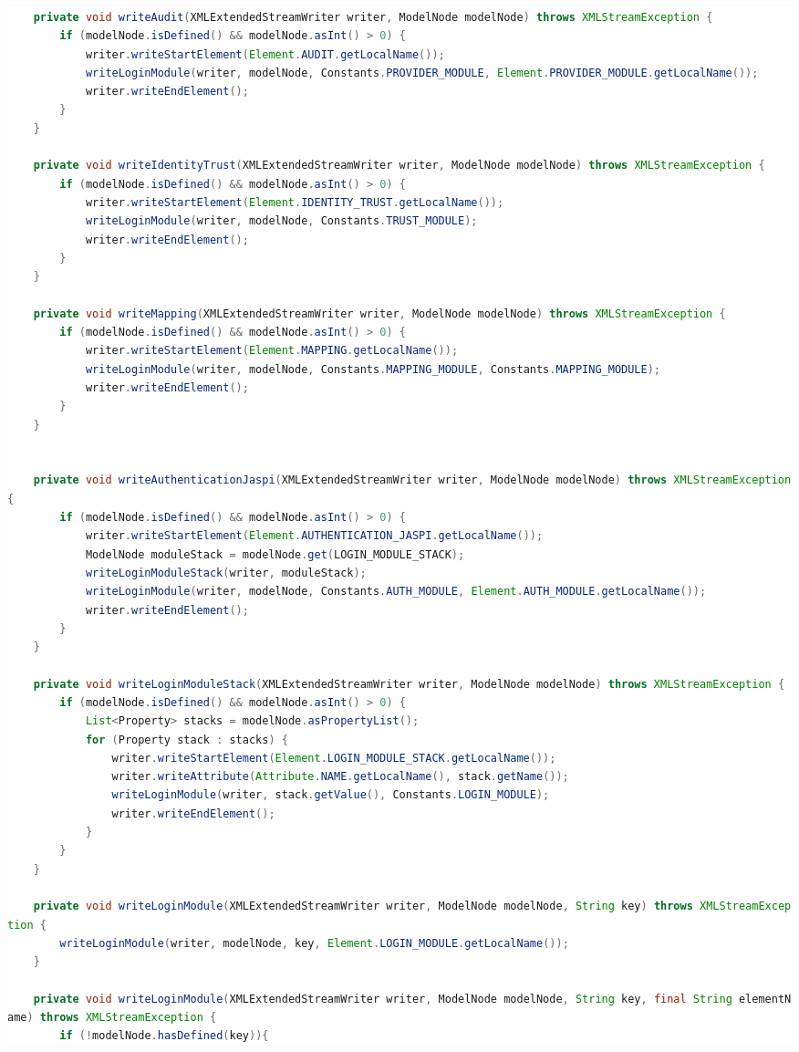 ```java
    private void writeAudit(XMLExtendedStreamWriter writer, ModelNode modelNode) throws XMLStreamException {
        if (modelNode.isDefined() && modelNode.asInt() > 0) {
            writer.writeStartElement(Element.AUDIT.getLocalName());
            writeLoginModule(writer, modelNode, Constants.PROVIDER_MODULE, Element.PROVIDER_MODULE.getLocalName());
            writer.writeEndElement();
        }
    }

    private void writeIdentityTrust(XMLExtendedStreamWriter writer, ModelNode modelNode) throws XMLStreamException {
        if (modelNode.isDefined() && modelNode.asInt() > 0) {
            writer.writeStartElement(Element.IDENTITY_TRUST.getLocalName());
            writeLoginModule(writer, modelNode, Constants.TRUST_MODULE);
            writer.writeEndElement();
        }
    }

    private void writeMapping(XMLExtendedStreamWriter writer, ModelNode modelNode) throws XMLStreamException {
        if (modelNode.isDefined() && modelNode.asInt() > 0) {
            writer.writeStartElement(Element.MAPPING.getLocalName());
            writeLoginModule(writer, modelNode, Constants.MAPPING_MODULE, Constants.MAPPING_MODULE);
            writer.writeEndElement();
        }
    }


    private void writeAuthenticationJaspi(XMLExtendedStreamWriter writer, ModelNode modelNode) throws XMLStreamException {
        if (modelNode.isDefined() && modelNode.asInt() > 0) {
            writer.writeStartElement(Element.AUTHENTICATION_JASPI.getLocalName());
            ModelNode moduleStack = modelNode.get(LOGIN_MODULE_STACK);
            writeLoginModuleStack(writer, moduleStack);
            writeLoginModule(writer, modelNode, Constants.AUTH_MODULE, Element.AUTH_MODULE.getLocalName());
            writer.writeEndElement();
        }
    }

    private void writeLoginModuleStack(XMLExtendedStreamWriter writer, ModelNode modelNode) throws XMLStreamException {
        if (modelNode.isDefined() && modelNode.asInt() > 0) {
            List<Property> stacks = modelNode.asPropertyList();
            for (Property stack : stacks) {
                writer.writeStartElement(Element.LOGIN_MODULE_STACK.getLocalName());
                writer.writeAttribute(Attribute.NAME.getLocalName(), stack.getName());
                writeLoginModule(writer, stack.getValue(), Constants.LOGIN_MODULE);
                writer.writeEndElement();
            }
        }
    }

    private void writeLoginModule(XMLExtendedStreamWriter writer, ModelNode modelNode, String key) throws XMLStreamException {
        writeLoginModule(writer, modelNode, key, Element.LOGIN_MODULE.getLocalName());
    }

    private void writeLoginModule(XMLExtendedStreamWriter writer, ModelNode modelNode, String key, final String elementName) throws XMLStreamException {
        if (!modelNode.hasDefined(key)){
```